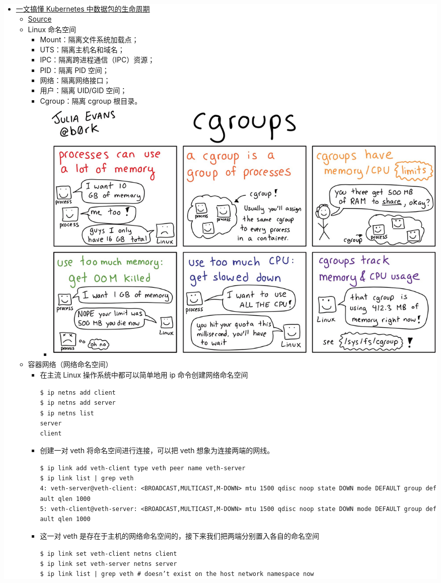 - [一文搞懂 Kubernetes 中数据包的生命周期](https://mp.weixin.qq.com/s/SqCwa069y4dcVQ1fWNQ0Wg)
  - [Source](https://dramasamy.medium.com/life-of-a-packet-in-kubernetes-part-1-f9bc0909e051)
  - Linux 命名空间
    - Mount：隔离文件系统加载点；
    - UTS：隔离主机名和域名；
    - IPC：隔离跨进程通信（IPC）资源；
    - PID：隔离 PID 空间；
    - 网络：隔离网络接口；
    - 用户：隔离 UID/GID 空间；
    - Cgroup：隔离 cgroup 根目录。
      - ![img.png](docker_cgroup.png)
  - 容器网络（网络命名空间）
    - 在主流 Linux 操作系统中都可以简单地用 ip 命令创建网络命名空间
      ```shell
      $ ip netns add client
      $ ip netns add server
      $ ip netns list
      server
      client
      ```
    - 创建一对 veth 将命名空间进行连接，可以把 veth 想象为连接两端的网线。
      ```shell
      $ ip link add veth-client type veth peer name veth-server
      $ ip link list | grep veth
      4: veth-server@veth-client: <BROADCAST,MULTICAST,M-DOWN> mtu 1500 qdisc noop state DOWN mode DEFAULT group default qlen 1000
      5: veth-client@veth-server: <BROADCAST,MULTICAST,M-DOWN> mtu 1500 qdisc noop state DOWN mode DEFAULT group default qlen 1000
      ```
    - 这一对 veth 是存在于主机的网络命名空间的，接下来我们把两端分别置入各自的命名空间
      ```shell
      $ ip link set veth-client netns client
      $ ip link set veth-server netns server
      $ ip link list | grep veth # doesn’t exist on the host network namespace now
      ```